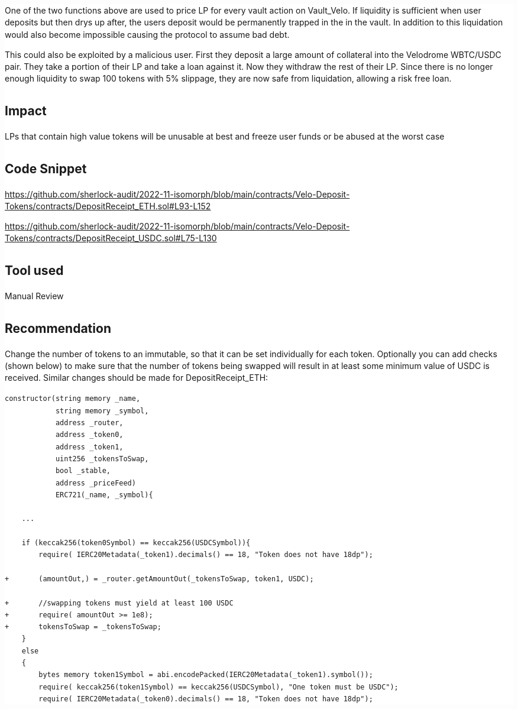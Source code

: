 One of the two functions above are used to price LP for every vault action on Vault_Velo. If liquidity is sufficient when user deposits but then drys up after, the users deposit would be permanently trapped in the in the vault. In addition to this liquidation would also become impossible causing the protocol to assume bad debt.

This could also be exploited by a malicious user. First they deposit a large amount of collateral into the Velodrome WBTC/USDC pair. They take a portion of their LP and take a loan against it. Now they withdraw the rest of their LP. Since there is no longer enough liquidity to swap 100 tokens with 5% slippage, they are now safe from liquidation, allowing a risk free loan.

## Impact

LPs that contain high value tokens will be unusable at best and freeze user funds or be abused at the worst case

## Code Snippet

https://github.com/sherlock-audit/2022-11-isomorph/blob/main/contracts/Velo-Deposit-Tokens/contracts/DepositReceipt_ETH.sol#L93-L152

https://github.com/sherlock-audit/2022-11-isomorph/blob/main/contracts/Velo-Deposit-Tokens/contracts/DepositReceipt_USDC.sol#L75-L130

## Tool used

Manual Review

## Recommendation

Change the number of tokens to an immutable, so that it can be set individually for each token. Optionally you can add checks (shown below) to make sure that the number of tokens being swapped will result in at least some minimum value of USDC is received. Similar changes should be made for DepositReceipt_ETH:

    constructor(string memory _name, 
                string memory _symbol, 
                address _router, 
                address _token0,
                address _token1,
                uint256 _tokensToSwap,
                bool _stable,
                address _priceFeed) 
                ERC721(_name, _symbol){

        ...

        if (keccak256(token0Symbol) == keccak256(USDCSymbol)){
            require( IERC20Metadata(_token1).decimals() == 18, "Token does not have 18dp");

    +       (amountOut,) = _router.getAmountOut(_tokensToSwap, token1, USDC);

    +       //swapping tokens must yield at least 100 USDC
    +       require( amountOut >= 1e8);
    +       tokensToSwap = _tokensToSwap;
        }
        else
        {   
            bytes memory token1Symbol = abi.encodePacked(IERC20Metadata(_token1).symbol());
            require( keccak256(token1Symbol) == keccak256(USDCSymbol), "One token must be USDC");
            require( IERC20Metadata(_token0).decimals() == 18, "Token does not have 18dp");
            